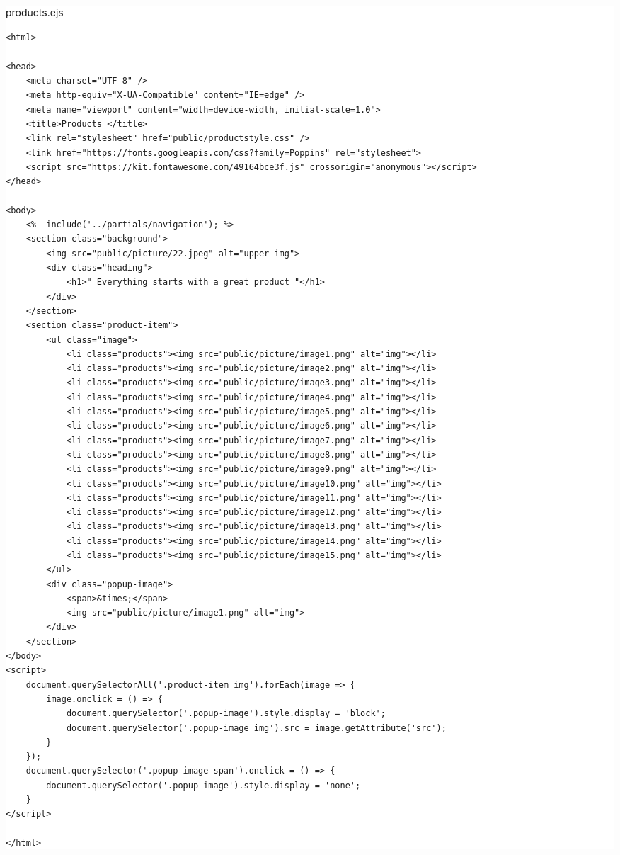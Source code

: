 products.ejs

```
<html>

<head>
    <meta charset="UTF-8" />
    <meta http-equiv="X-UA-Compatible" content="IE=edge" />
    <meta name="viewport" content="width=device-width, initial-scale=1.0">
    <title>Products </title>
    <link rel="stylesheet" href="public/productstyle.css" />
    <link href="https://fonts.googleapis.com/css?family=Poppins" rel="stylesheet">
    <script src="https://kit.fontawesome.com/49164bce3f.js" crossorigin="anonymous"></script>
</head>

<body>
    <%- include('../partials/navigation'); %>
    <section class="background">
        <img src="public/picture/22.jpeg" alt="upper-img">
        <div class="heading">
            <h1>" Everything starts with a great product "</h1>
        </div>
    </section>
    <section class="product-item">
        <ul class="image">
            <li class="products"><img src="public/picture/image1.png" alt="img"></li>
            <li class="products"><img src="public/picture/image2.png" alt="img"></li>
            <li class="products"><img src="public/picture/image3.png" alt="img"></li>
            <li class="products"><img src="public/picture/image4.png" alt="img"></li>
            <li class="products"><img src="public/picture/image5.png" alt="img"></li>
            <li class="products"><img src="public/picture/image6.png" alt="img"></li>
            <li class="products"><img src="public/picture/image7.png" alt="img"></li>
            <li class="products"><img src="public/picture/image8.png" alt="img"></li>
            <li class="products"><img src="public/picture/image9.png" alt="img"></li>
            <li class="products"><img src="public/picture/image10.png" alt="img"></li>
            <li class="products"><img src="public/picture/image11.png" alt="img"></li>
            <li class="products"><img src="public/picture/image12.png" alt="img"></li>
            <li class="products"><img src="public/picture/image13.png" alt="img"></li>
            <li class="products"><img src="public/picture/image14.png" alt="img"></li>
            <li class="products"><img src="public/picture/image15.png" alt="img"></li>
        </ul>
        <div class="popup-image">
            <span>&times;</span>
            <img src="public/picture/image1.png" alt="img">
        </div>
    </section>
</body>
<script>
    document.querySelectorAll('.product-item img').forEach(image => {
        image.onclick = () => {
            document.querySelector('.popup-image').style.display = 'block';
            document.querySelector('.popup-image img').src = image.getAttribute('src');
        }
    });
    document.querySelector('.popup-image span').onclick = () => {
        document.querySelector('.popup-image').style.display = 'none';
    }
</script>

</html>
```
